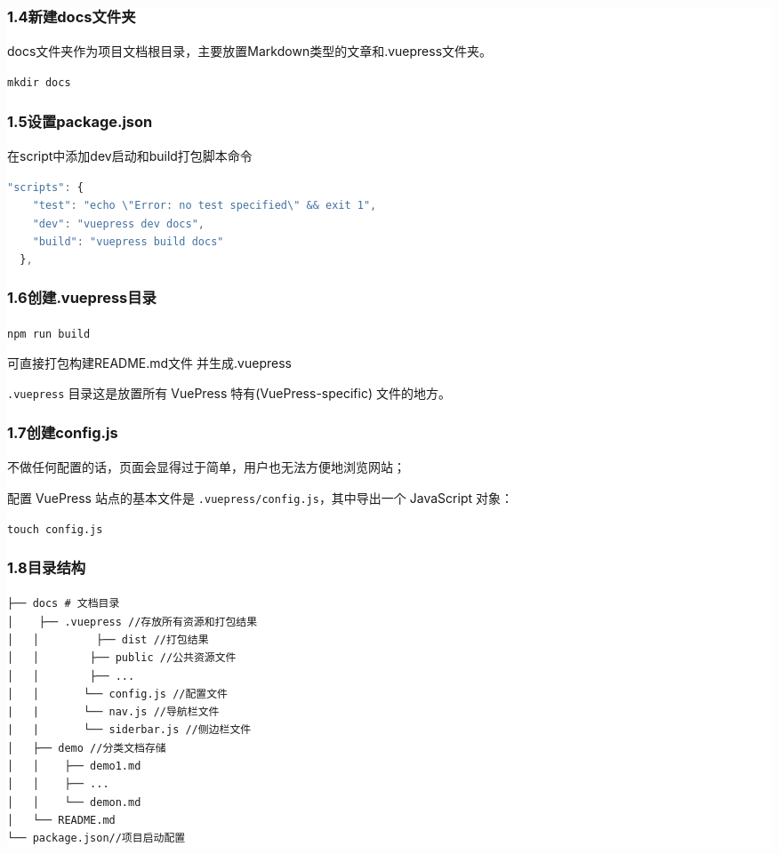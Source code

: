 ### 1.4新建docs文件夹

docs文件夹作为项目文档根目录，主要放置Markdown类型的文章和.vuepress文件夹。          

```
mkdir docs
```

### 1.5设置package.json

在script中添加dev启动和build打包脚本命令

```js
"scripts": {
    "test": "echo \"Error: no test specified\" && exit 1",
    "dev": "vuepress dev docs",
    "build": "vuepress build docs"
  },
```

### 1.6创建.vuepress目录

```
npm run build
```

可直接打包构建README.md文件 并生成.vuepress

`.vuepress` 目录这是放置所有 VuePress 特有(VuePress-specific) 文件的地方。

### 1.7创建config.js

不做任何配置的话，页面会显得过于简单，用户也无法方便地浏览网站；

配置 VuePress 站点的基本文件是 `.vuepress/config.js`，其中导出一个 JavaScript 对象：

```
touch config.js
```

### 1.8目录结构

```
├── docs # 文档目录
│    ├── .vuepress //存放所有资源和打包结果
│   │         ├── dist //打包结果
│   │        ├── public //公共资源文件
│   │        ├── ...
│   │       └── config.js //配置文件
|	|		└── nav.js //导航栏文件
|	|		└── siderbar.js //侧边栏文件
│   ├── demo //分类文档存储
│   │    ├── demo1.md
│   │    ├── ...
│   │    └── demon.md
│   └── README.md 
└── package.json//项目启动配置
```
